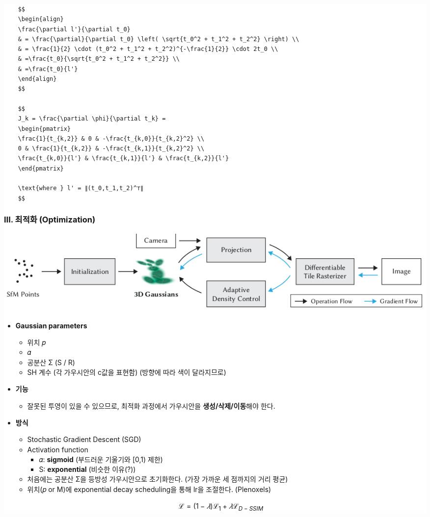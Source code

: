         $$
        \begin{align} 
        \frac{\partial l'}{\partial t_0} 
        & = \frac{\partial}{\partial t_0} \left( \sqrt{t_0^2 + t_1^2 + t_2^2} \right) \\
        & = \frac{1}{2} \cdot (t_0^2 + t_1^2 + t_2^2)^{-\frac{1}{2}} \cdot 2t_0 \\
        & =\frac{t_0}{\sqrt{t_0^2 + t_1^2 + t_2^2}} \\
        & =\frac{t_0}{l'}
        \end{align}
        $$
        
        $$
        J_k = \frac{\partial \phi}{\partial t_k} = 
        \begin{pmatrix}
        \frac{1}{t_{k,2}} & 0 & -\frac{t_{k,0}}{t_{k,2}^2} \\
        0 & \frac{1}{t_{k,2}} & -\frac{t_{k,1}}{t_{k,2}^2} \\
        \frac{t_{k,0}}{l'} & \frac{t_{k,1}}{l'} & \frac{t_{k,2}}{l'}
        \end{pmatrix}
        
        \text{where } l' = ∥(t_0,t_1,t_2)^⊤∥
        $$
        


### **Ⅲ. 최적화 (Optimization)**

![image.png](https://github.com/eainx/eainx.github.io/blob/master/_posts/3dgs/image2.png)

- **Gaussian parameters**
    - 위치 𝑝
    - 𝛼
    - 공분산 Σ (S / R)
    - SH 계수 (각 가우시안의 c값을 표현함) (방향에 따라 색이 달라지므로)
- **기능**
    - 잘못된 투영이 있을 수 있으므로, 최적화 과정에서 가우시안을 **생성/삭제/이동**해야 한다.
- **방식**
    - Stochastic Gradient Descent (SGD)
    - Activation function
        - 𝛼: **sigmoid** (부드러운 기울기와 [0,1) 제한)
        - S: **exponential** (비슷한 이유(?))
    - 처음에는 공분산 Σ을 등방성 가우시안으로 초기화한다. (가장 가까운 세 점까지의 거리 평균)
    - 위치(𝑝 or M)에 exponential decay scheduling을 통해 lr을 조절한다. (Plenoxels)
    
    $$
    \mathcal{L} = (1 − 𝜆)\mathcal{L}_1 + 𝜆\mathcal{L}_{D-SSIM}
    $$
    